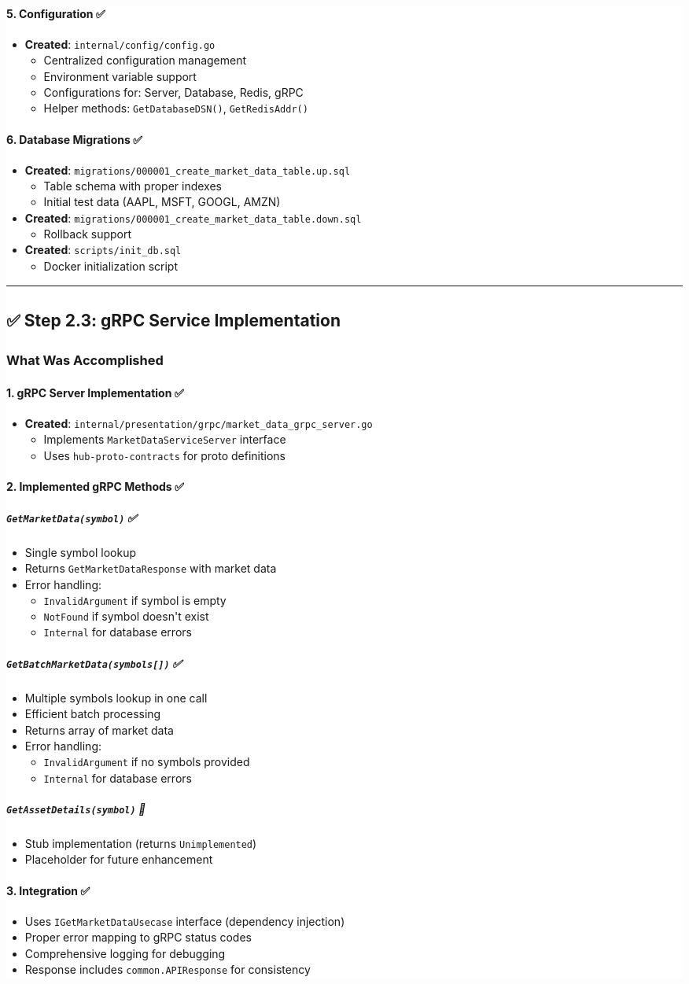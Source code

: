#### 5. **Configuration** ✅
- **Created**: `internal/config/config.go`
  - Centralized configuration management
  - Environment variable support
  - Configurations for: Server, Database, Redis, gRPC
  - Helper methods: `GetDatabaseDSN()`, `GetRedisAddr()`

#### 6. **Database Migrations** ✅
- **Created**: `migrations/000001_create_market_data_table.up.sql`
  - Table schema with proper indexes
  - Initial test data (AAPL, MSFT, GOOGL, AMZN)
- **Created**: `migrations/000001_create_market_data_table.down.sql`
  - Rollback support
- **Created**: `scripts/init_db.sql`
  - Docker initialization script

---

## ✅ Step 2.3: gRPC Service Implementation

### What Was Accomplished

#### 1. **gRPC Server Implementation** ✅
- **Created**: `internal/presentation/grpc/market_data_grpc_server.go`
  - Implements `MarketDataServiceServer` interface
  - Uses `hub-proto-contracts` for proto definitions
  
#### 2. **Implemented gRPC Methods** ✅

##### `GetMarketData(symbol)` ✅
- Single symbol lookup
- Returns `GetMarketDataResponse` with market data
- Error handling:
  - `InvalidArgument` if symbol is empty
  - `NotFound` if symbol doesn't exist
  - `Internal` for database errors

##### `GetBatchMarketData(symbols[])` ✅
- Multiple symbols lookup in one call
- Efficient batch processing
- Returns array of market data
- Error handling:
  - `InvalidArgument` if no symbols provided
  - `Internal` for database errors

##### `GetAssetDetails(symbol)` 🚧
- Stub implementation (returns `Unimplemented`)
- Placeholder for future enhancement

#### 3. **Integration** ✅
- Uses `IGetMarketDataUsecase` interface (dependency injection)
- Proper error mapping to gRPC status codes
- Comprehensive logging for debugging
- Response includes `common.APIResponse` for consistency
